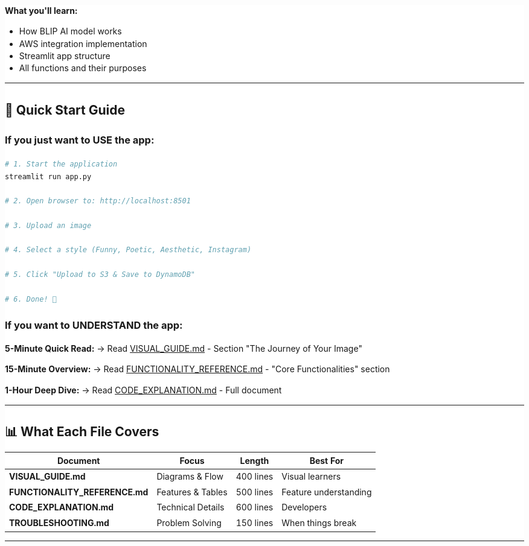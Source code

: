 **What you'll learn:**
- How BLIP AI model works
- AWS integration implementation
- Streamlit app structure
- All functions and their purposes

---

## 🚀 Quick Start Guide

### **If you just want to USE the app:**
```bash
# 1. Start the application
streamlit run app.py

# 2. Open browser to: http://localhost:8501

# 3. Upload an image

# 4. Select a style (Funny, Poetic, Aesthetic, Instagram)

# 5. Click "Upload to S3 & Save to DynamoDB"

# 6. Done! 🎉
```

### **If you want to UNDERSTAND the app:**

**5-Minute Quick Read:**
→ Read [VISUAL_GUIDE.md](VISUAL_GUIDE.md) - Section "The Journey of Your Image"

**15-Minute Overview:**
→ Read [FUNCTIONALITY_REFERENCE.md](FUNCTIONALITY_REFERENCE.md) - "Core Functionalities" section

**1-Hour Deep Dive:**
→ Read [CODE_EXPLANATION.md](CODE_EXPLANATION.md) - Full document

---

## 📊 What Each File Covers

| Document | Focus | Length | Best For |
|----------|-------|--------|----------|
| **VISUAL_GUIDE.md** | Diagrams & Flow | 400 lines | Visual learners |
| **FUNCTIONALITY_REFERENCE.md** | Features & Tables | 500 lines | Feature understanding |
| **CODE_EXPLANATION.md** | Technical Details | 600 lines | Developers |
| **TROUBLESHOOTING.md** | Problem Solving | 150 lines | When things break |

---
